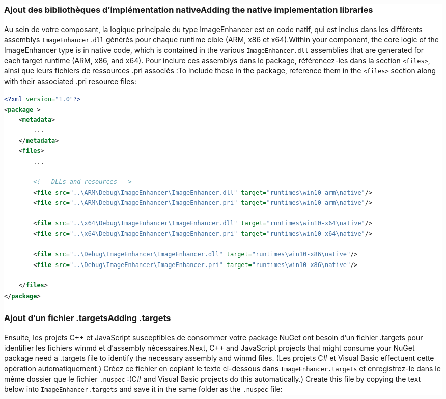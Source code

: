 
### <a name="adding-the-native-implementation-libraries"></a><span data-ttu-id="807c6-153">Ajout des bibliothèques d’implémentation native</span><span class="sxs-lookup"><span data-stu-id="807c6-153">Adding the native implementation libraries</span></span>

<span data-ttu-id="807c6-154">Au sein de votre composant, la logique principale du type ImageEnhancer est en code natif, qui est inclus dans les différents assemblys `ImageEnhancer.dll` générés pour chaque runtime cible (ARM, x86 et x64).</span><span class="sxs-lookup"><span data-stu-id="807c6-154">Within your component, the core logic of the ImageEnhancer type is in native code, which is contained in the various `ImageEnhancer.dll` assemblies that are generated for each target runtime (ARM, x86, and x64).</span></span> <span data-ttu-id="807c6-155">Pour inclure ces assemblys dans le package, référencez-les dans la section `<files>`, ainsi que leurs fichiers de ressources .pri associés :</span><span class="sxs-lookup"><span data-stu-id="807c6-155">To include these in the package, reference them in the `<files>` section along with their associated .pri resource files:</span></span>

```xml
<?xml version="1.0"?>
<package >
    <metadata>
        ...
    </metadata>
    <files>
        ...

        <!-- DLLs and resources -->
        <file src="..\ARM\Debug\ImageEnhancer\ImageEnhancer.dll" target="runtimes\win10-arm\native"/>
        <file src="..\ARM\Debug\ImageEnhancer\ImageEnhancer.pri" target="runtimes\win10-arm\native"/>

        <file src="..\x64\Debug\ImageEnhancer\ImageEnhancer.dll" target="runtimes\win10-x64\native"/>
        <file src="..\x64\Debug\ImageEnhancer\ImageEnhancer.pri" target="runtimes\win10-x64\native"/>

        <file src="..\Debug\ImageEnhancer\ImageEnhancer.dll" target="runtimes\win10-x86\native"/>
        <file src="..\Debug\ImageEnhancer\ImageEnhancer.pri" target="runtimes\win10-x86\native"/>

    </files>
</package>
```

### <a name="adding-targets"></a><span data-ttu-id="807c6-156">Ajout d’un fichier .targets</span><span class="sxs-lookup"><span data-stu-id="807c6-156">Adding .targets</span></span>

<span data-ttu-id="807c6-157">Ensuite, les projets C++ et JavaScript susceptibles de consommer votre package NuGet ont besoin d’un fichier .targets pour identifier les fichiers winmd et d’assembly nécessaires.</span><span class="sxs-lookup"><span data-stu-id="807c6-157">Next, C++ and JavaScript projects that might consume your NuGet package need a .targets file to identify the necessary assembly and winmd files.</span></span> <span data-ttu-id="807c6-158">(Les projets C# et Visual Basic effectuent cette opération automatiquement.) Créez ce fichier en copiant le texte ci-dessous dans `ImageEnhancer.targets` et enregistrez-le dans le même dossier que le fichier `.nuspec` :</span><span class="sxs-lookup"><span data-stu-id="807c6-158">(C# and Visual Basic projects do this automatically.) Create this file by copying the text below into `ImageEnhancer.targets` and save it in the same folder as the `.nuspec` file:</span></span>
